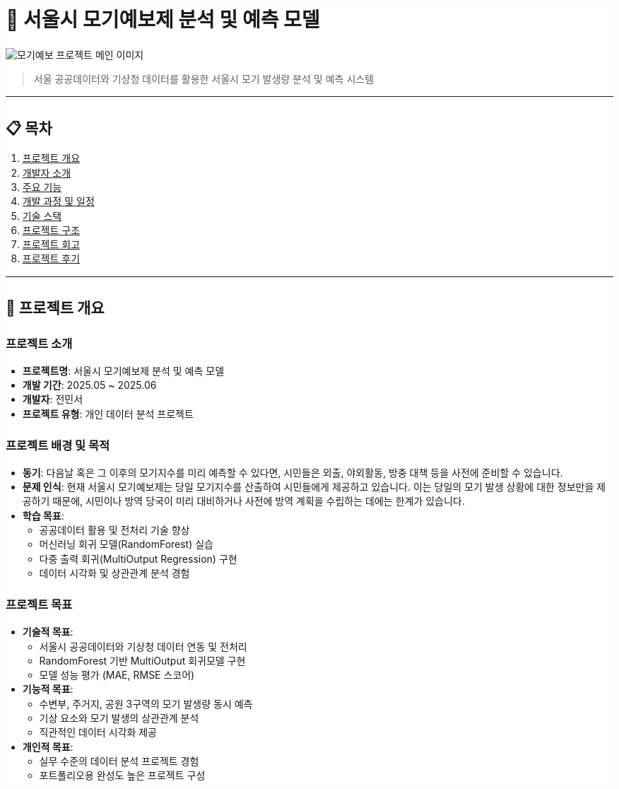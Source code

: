 # 🦟 서울시 모기예보제 분석 및 예측 모델


![모기예보 프로젝트 메인 이미지](이미지_URL_또는_경로)

> 서울 공공데이터와 기상청 데이터를 활용한 서울시 모기 발생량 분석 및 예측 시스템

---

## 📋 목차
1. [프로젝트 개요](#프로젝트-개요)
2. [개발자 소개](#개발자-소개)
3. [주요 기능](#주요-기능)
4. [개발 과정 및 일정](#개발-과정-및-일정)
5. [기술 스택](#기술-스택)
6. [프로젝트 구조](#프로젝트-구조)
7. [프로젝트 회고](#프로젝트-회고)
8. [프로젝트 후기](#프로젝트-후기)

---

## 🎯 프로젝트 개요

### 프로젝트 소개
- **프로젝트명**: 서울시 모기예보제 분석 및 예측 모델
- **개발 기간**: 2025.05 ~ 2025.06
- **개발자**: 전민서
- **프로젝트 유형**: 개인 데이터 분석 프로젝트

### 프로젝트 배경 및 목적
- **동기**: 다음날 혹은 그 이후의 모기지수를 미리 예측할 수 있다면, 시민들은 외출, 야외활동, 방충 대책 등을 사전에 준비할 수 있습니다.
- **문제 인식**: 현재 서울시 모기예보제는 당일 모기지수를 산출하여 시민들에게 제공하고 있습니다. 이는 당일의 모기 발생 상황에 대한 정보만을 제공하기 때문에, 시민이나 방역 당국이 미리 대비하거나 사전에 방역 계획을 수립하는 데에는 한계가 있습니다. 
- **학습 목표**: 
  - 공공데이터 활용 및 전처리 기술 향상
  - 머신러닝 회귀 모델(RandomForest) 실습
  - 다중 출력 회귀(MultiOutput Regression) 구현
  - 데이터 시각화 및 상관관계 분석 경험

### 프로젝트 목표
- **기술적 목표**: 
  - 서울시 공공데이터와 기상청 데이터 연동 및 전처리
  - RandomForest 기반 MultiOutput 회귀모델 구현
  - 모델 성능 평가 (MAE, RMSE 스코어)
- **기능적 목표**: 
  - 수변부, 주거지, 공원 3구역의 모기 발생량 동시 예측
  - 기상 요소와 모기 발생의 상관관계 분석
  - 직관적인 데이터 시각화 제공
- **개인적 목표**: 
  - 실무 수준의 데이터 분석 프로젝트 경험
  - 포트폴리오용 완성도 높은 프로젝트 구성

